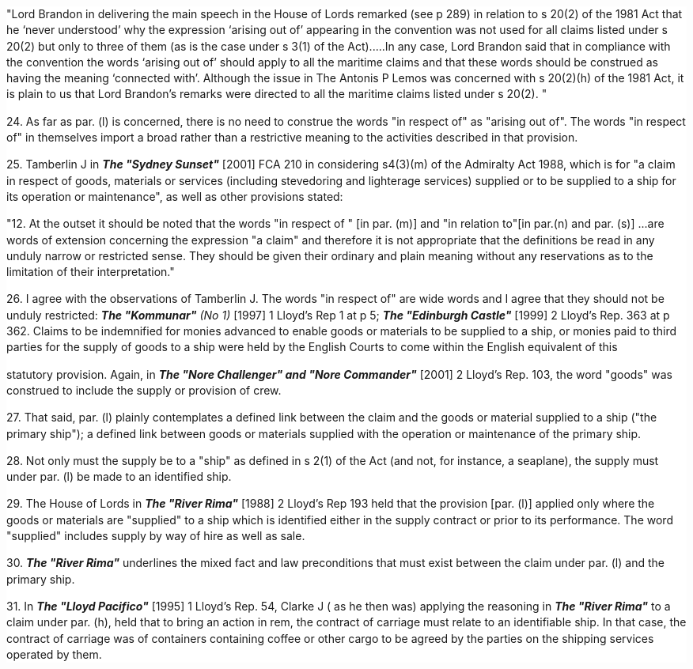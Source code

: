  "Lord Brandon in delivering the main speech in the House of Lords remarked (see p 289) in relation to s 20(2) of the 1981 Act that he ‘never understood’ why the expression ‘arising out of’ appearing in the convention was not used for all claims listed under s 20(2) but only to three of them (as is the case under s 3(1) of the Act).....In any case, Lord Brandon said that in compliance with the convention the words ‘arising out of’ should apply to all the maritime claims and that these words should be construed as having the meaning ‘connected with’. Although the issue in The Antonis P Lemos was concerned with s 20(2)(h) of the 1981 Act, it is plain to us that Lord Brandon’s remarks were directed to all the maritime claims listed under s 20(2). " 

24\. As far as par. (l) is concerned, there is no need to construe the words "in respect of" as "arising out of". The words "in respect of" in themselves import a broad rather than a restrictive meaning to the activities described in that provision. 

25\. Tamberlin J in **_The "Sydney Sunset"_** [2001] FCA 210 in considering s4(3)(m) of the Admiralty Act 1988, which is for "a claim in respect of goods, materials or services (including stevedoring and lighterage services) supplied or to be supplied to a ship for its operation or maintenance", as well as other provisions stated: 

 "12. At the outset it should be noted that the words "in respect of " [in par. (m)] and "in relation to"[in par.(n) and par. (s)] ...are words of extension concerning the expression "a claim" and therefore it is not appropriate that the definitions be read in any unduly narrow or restricted sense. They should be given their ordinary and plain meaning without any reservations as to the limitation of their interpretation." 

26\. I agree with the observations of Tamberlin J. The words "in respect of" are wide words and I agree that they should not be unduly restricted: **_The "Kommunar"_** _(No 1)_ [1997] 1 Lloyd’s Rep 1 at p 5; **_The "Edinburgh Castle"_** [1999] 2 Lloyd’s Rep. 363 at p 362. Claims to be indemnified for monies advanced to enable goods or materials to be supplied to a ship, or monies paid to third parties for the supply of goods to a ship were held by the English Courts to come within the English equivalent of this 


statutory provision. Again, in **_The "Nore Challenger" and "Nore Commander"_** [2001] 2 Lloyd’s Rep. 103, the word "goods" was construed to include the supply or provision of crew. 

27\. That said, par. (l) plainly contemplates a defined link between the claim and the goods or material supplied to a ship ("the primary ship"); a defined link between goods or materials supplied with the operation or maintenance of the primary ship. 

28\. Not only must the supply be to a "ship" as defined in s 2(1) of the Act (and not, for instance, a seaplane), the supply must under par. (l) be made to an identified ship. 

29\. The House of Lords in **_The "River Rima"_** [1988] 2 Lloyd’s Rep 193 held that the provision [par. (l)] applied only where the goods or materials are "supplied" to a ship which is identified either in the supply contract or prior to its performance. The word "supplied" includes supply by way of hire as well as sale. 

30\. **_The "River Rima"_** underlines the mixed fact and law preconditions that must exist between the claim under par. (l) and the primary ship. 

31\. In **_The "Lloyd Pacifico"_** [1995] 1 Lloyd’s Rep. 54, Clarke J ( as he then was) applying the reasoning in **_The "River Rima"_** to a claim under par. (h), held that to bring an action in rem, the contract of carriage must relate to an identifiable ship. In that case, the contract of carriage was of containers containing coffee or other cargo to be agreed by the parties on the shipping services operated by them. 
